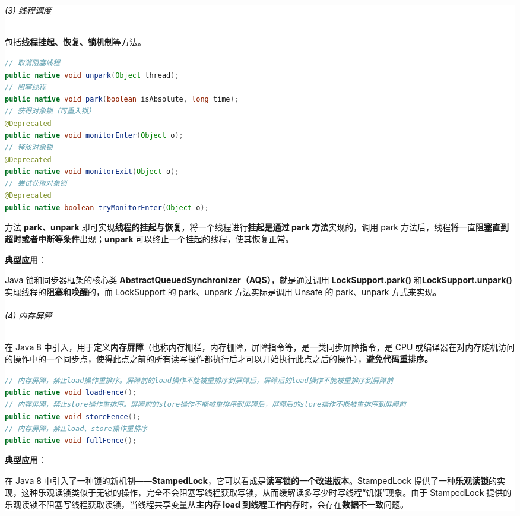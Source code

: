 ###### (3) 线程调度

包括**线程挂起、恢复、锁机制**等方法。  

```java
// 取消阻塞线程
public native void unpark(Object thread);
// 阻塞线程
public native void park(boolean isAbsolute, long time);
// 获得对象锁（可重入锁）
@Deprecated
public native void monitorEnter(Object o);
// 释放对象锁
@Deprecated
public native void monitorExit(Object o);
// 尝试获取对象锁
@Deprecated
public native boolean tryMonitorEnter(Object o);
```

方法 **park、unpark** 即可实现**线程的挂起与恢复**，将一个线程进行**挂起是通过 park 方法**实现的，调用 park 方法后，线程将一直**阻塞直到超时或者中断等条件**出现；**unpark** 可以终止一个挂起的线程，使其恢复正常。

**典型应用**：

Java 锁和同步器框架的核心类 **AbstractQueuedSynchronizer（AQS）**，就是通过调用 **LockSupport.park()** 和**LockSupport.unpark()** 实现线程的**阻塞和唤醒**的，而 LockSupport 的 park、unpark 方法实际是调用 Unsafe 的 park、unpark 方式来实现。  

###### (4) 内存屏障

在 Java 8 中引入，用于定义**内存屏障**（也称内存栅栏，内存栅障，屏障指令等，是一类同步屏障指令，是 CPU 或编译器在对内存随机访问的操作中的一个同步点，使得此点之前的所有读写操作都执行后才可以开始执行此点之后的操作），**避免代码重排序。**  

```java
// 内存屏障，禁止load操作重排序。屏障前的load操作不能被重排序到屏障后，屏障后的load操作不能被重排序到屏障前
public native void loadFence();
// 内存屏障，禁止store操作重排序。屏障前的store操作不能被重排序到屏障后，屏障后的store操作不能被重排序到屏障前
public native void storeFence();
// 内存屏障，禁止load、store操作重排序
public native void fullFence();
```

**典型应用**：

在 Java 8 中引入了一种锁的新机制——**StampedLock**，它可以看成是**读写锁的一个改进版本**。StampedLock 提供了一种**乐观读锁**的实现，这种乐观读锁类似于无锁的操作，完全不会阻塞写线程获取写锁，从而缓解读多写少时写线程“饥饿”现象。由于 StampedLock 提供的乐观读锁不阻塞写线程获取读锁，当线程共享变量从**主内存 load 到线程工作内存**时，会存在**数据不一致**问题。



